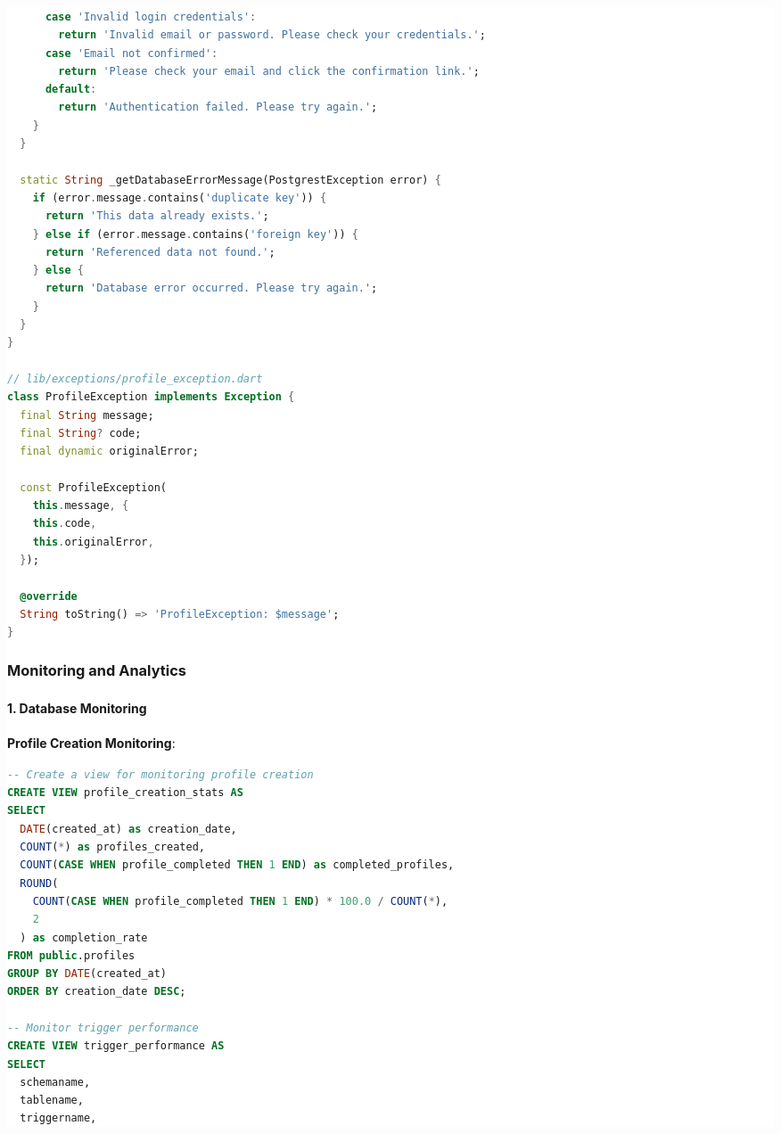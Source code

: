 ```dart
      case 'Invalid login credentials':
        return 'Invalid email or password. Please check your credentials.';
      case 'Email not confirmed':
        return 'Please check your email and click the confirmation link.';
      default:
        return 'Authentication failed. Please try again.';
    }
  }
  
  static String _getDatabaseErrorMessage(PostgrestException error) {
    if (error.message.contains('duplicate key')) {
      return 'This data already exists.';
    } else if (error.message.contains('foreign key')) {
      return 'Referenced data not found.';
    } else {
      return 'Database error occurred. Please try again.';
    }
  }
}

// lib/exceptions/profile_exception.dart
class ProfileException implements Exception {
  final String message;
  final String? code;
  final dynamic originalError;
  
  const ProfileException(
    this.message, {
    this.code,
    this.originalError,
  });
  
  @override
  String toString() => 'ProfileException: $message';
}
```

### Monitoring and Analytics

#### 1. Database Monitoring

**Profile Creation Monitoring**:
```sql
-- Create a view for monitoring profile creation
CREATE VIEW profile_creation_stats AS
SELECT 
  DATE(created_at) as creation_date,
  COUNT(*) as profiles_created,
  COUNT(CASE WHEN profile_completed THEN 1 END) as completed_profiles,
  ROUND(
    COUNT(CASE WHEN profile_completed THEN 1 END) * 100.0 / COUNT(*), 
    2
  ) as completion_rate
FROM public.profiles 
GROUP BY DATE(created_at)
ORDER BY creation_date DESC;

-- Monitor trigger performance
CREATE VIEW trigger_performance AS
SELECT 
  schemaname,
  tablename,
  triggername,
```